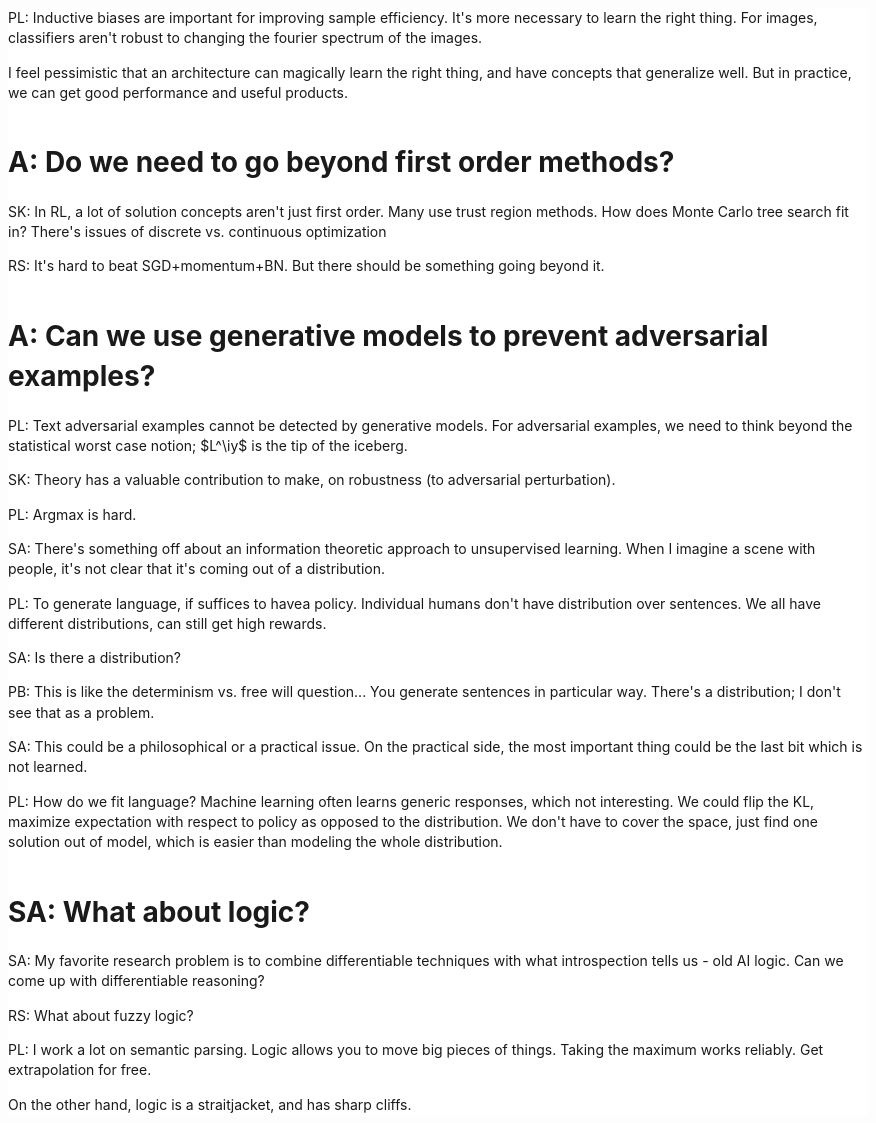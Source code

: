 PL: Inductive biases are important for improving sample efficiency. It's more necessary to learn the right thing. For images, classifiers aren't robust to changing the fourier spectrum of the images.

I feel pessimistic that an architecture can magically learn the right thing, and have concepts that generalize well. But in practice, we can get good performance and useful products.

# A: Do we need to go beyond first order methods?

SK: In RL, a lot of solution concepts aren't just first order. Many use trust region methods. How does Monte Carlo tree search fit in? There's issues of discrete vs. continuous optimization

RS: It's hard to beat SGD+momentum+BN. But there should be something going beyond it.

# A: Can we use generative models to prevent adversarial examples?

PL: Text adversarial examples cannot be detected by generative models. For adversarial examples, we need to think beyond the statistical worst case notion; $L^\iy$ is the tip of the iceberg.

SK: Theory has a valuable contribution to make, on robustness (to adversarial perturbation).

PL: Argmax is hard.

SA: There's something off about an information theoretic approach to unsupervised learning. When I imagine a scene with people, it's not clear that it's coming out of a distribution.

PL: To generate language, if suffices to havea  policy.
Individual humans don't have distribution over sentences. 
We all have different distributions, can still get high rewards. 

SA: Is there a distribution?

PB: This is like the determinism vs. free will question...  You generate sentences in particular way. There's a distribution; I don't see that as a problem.

SA: This could be a philosophical or a practical issue. On the practical side, the most important thing could be the last bit which is not learned. 

PL: How do we fit language? Machine learning often learns generic responses, which not interesting. We could flip the KL, maximize expectation with respect to policy as opposed to the distribution. We don't have to cover the space, just find one solution out of model, which is easier than modeling the whole distribution.


# SA: What about logic?

SA: My favorite research problem is to combine differentiable techniques with what introspection tells us - old AI logic. Can we come up with differentiable reasoning?

RS: What about fuzzy logic?  

PL: I  work a lot on semantic parsing. Logic allows you to move big pieces of things. Taking the maximum works reliably. Get extrapolation for free.

On the other hand, logic is a straitjacket, and  has sharp cliffs. 
